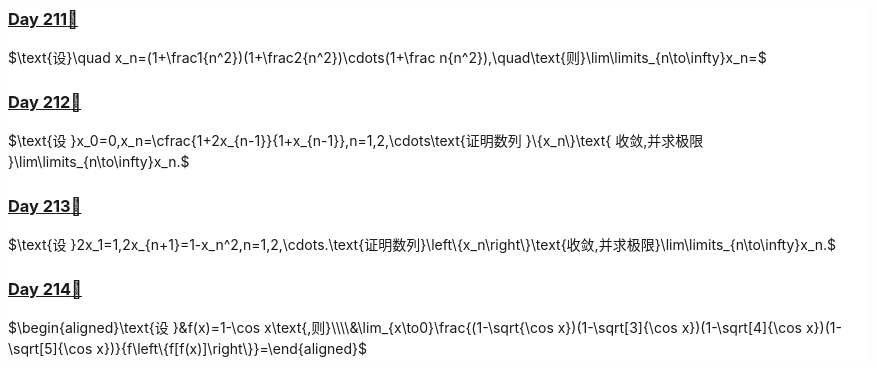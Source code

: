 









### [Day 211:star2:](https://www.bilibili.com/video/BV1ms4y1T7S2/)

$\text{设}\quad x_n=(1+\frac1{n^2})(1+\frac2{n^2})\cdots(1+\frac n{n^2}),\quad\text{则}\lim\limits_{n\to\infty}x_n=$











### [Day 212:star2:](https://www.bilibili.com/video/BV1Tu411x7b6/)

$\text{设 }x_0=0,x_n=\cfrac{1+2x_{n-1}}{1+x_{n-1}},n=1,2,\cdots\text{证明数列 }\{x_n\}\text{ 收敛,并求极限 }\lim\limits_{n\to\infty}x_n.$











### [Day 213:star2:](https://www.bilibili.com/video/BV1o24y1A7zG/)

$\text{设 }2x_1=1,2x_{n+1}=1-x_n^2,n=1,2,\cdots.\text{证明数列}\left\{x_n\right\}\text{收敛,并求极限}\lim\limits_{n\to\infty}x_n.$













### [Day 214:star2:](https://www.bilibili.com/video/BV1pm4y1q7Q3/)

$\begin{aligned}\text{设 }&f(x)=1-\cos x\text{,则}\\\\&\lim_{x\to0}\frac{(1-\sqrt{\cos x})(1-\sqrt[3]{\cos x})(1-\sqrt[4]{\cos x})(1-\sqrt[5]{\cos x})}{f\left\{f[f(x)]\right\}}=\end{aligned}$








